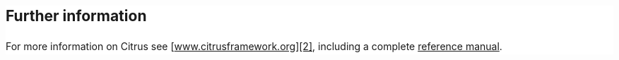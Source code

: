 Further information
---------

For more information on Citrus see [www.citrusframework.org][2], including
a complete [reference manual][3].

 [1]: https://citrusframework.org/img/brand-logo.png "Citrus"
 [2]: https://citrusframework.org
 [3]: https://citrusframework.org/reference/html/
 [4]: https://citrusframework.org/reference/html#docker
